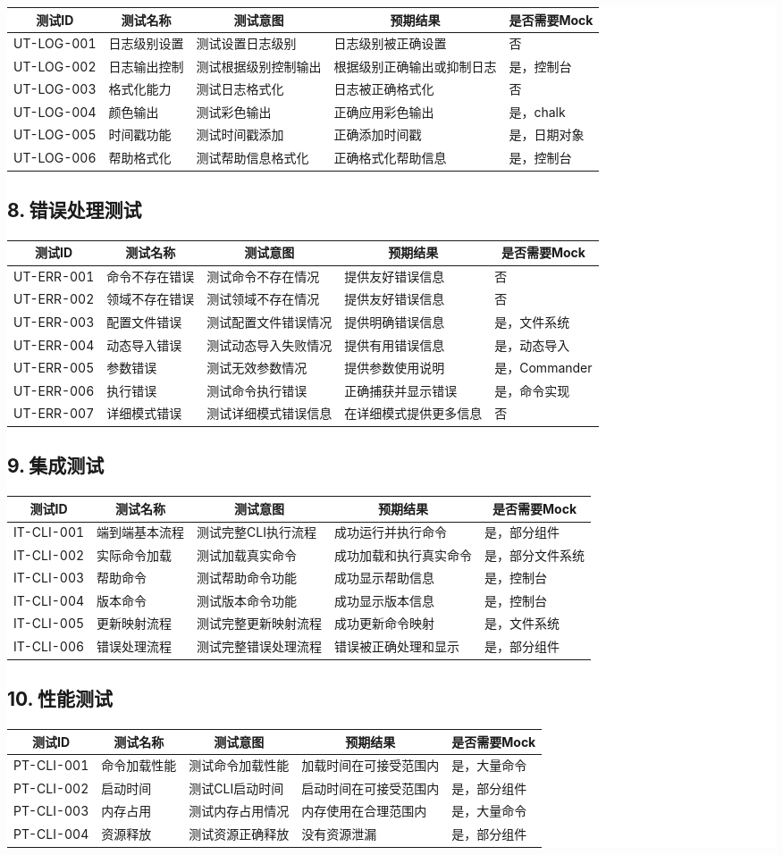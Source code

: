 | 测试ID     | 测试名称     | 测试意图             | 预期结果                   | 是否需要Mock |
| ---------- | ------------ | -------------------- | -------------------------- | ------------ |
| UT-LOG-001 | 日志级别设置 | 测试设置日志级别     | 日志级别被正确设置         | 否           |
| UT-LOG-002 | 日志输出控制 | 测试根据级别控制输出 | 根据级别正确输出或抑制日志 | 是，控制台   |
| UT-LOG-003 | 格式化能力   | 测试日志格式化       | 日志被正确格式化           | 否           |
| UT-LOG-004 | 颜色输出     | 测试彩色输出         | 正确应用彩色输出           | 是，chalk    |
| UT-LOG-005 | 时间戳功能   | 测试时间戳添加       | 正确添加时间戳             | 是，日期对象 |
| UT-LOG-006 | 帮助格式化   | 测试帮助信息格式化   | 正确格式化帮助信息         | 是，控制台   |

## 8. 错误处理测试

| 测试ID     | 测试名称       | 测试意图             | 预期结果               | 是否需要Mock  |
| ---------- | -------------- | -------------------- | ---------------------- | ------------- |
| UT-ERR-001 | 命令不存在错误 | 测试命令不存在情况   | 提供友好错误信息       | 否            |
| UT-ERR-002 | 领域不存在错误 | 测试领域不存在情况   | 提供友好错误信息       | 否            |
| UT-ERR-003 | 配置文件错误   | 测试配置文件错误情况 | 提供明确错误信息       | 是，文件系统  |
| UT-ERR-004 | 动态导入错误   | 测试动态导入失败情况 | 提供有用错误信息       | 是，动态导入  |
| UT-ERR-005 | 参数错误       | 测试无效参数情况     | 提供参数使用说明       | 是，Commander |
| UT-ERR-006 | 执行错误       | 测试命令执行错误     | 正确捕获并显示错误     | 是，命令实现  |
| UT-ERR-007 | 详细模式错误   | 测试详细模式错误信息 | 在详细模式提供更多信息 | 否            |

## 9. 集成测试

| 测试ID     | 测试名称       | 测试意图             | 预期结果               | 是否需要Mock     |
| ---------- | -------------- | -------------------- | ---------------------- | ---------------- |
| IT-CLI-001 | 端到端基本流程 | 测试完整CLI执行流程  | 成功运行并执行命令     | 是，部分组件     |
| IT-CLI-002 | 实际命令加载   | 测试加载真实命令     | 成功加载和执行真实命令 | 是，部分文件系统 |
| IT-CLI-003 | 帮助命令       | 测试帮助命令功能     | 成功显示帮助信息       | 是，控制台       |
| IT-CLI-004 | 版本命令       | 测试版本命令功能     | 成功显示版本信息       | 是，控制台       |
| IT-CLI-005 | 更新映射流程   | 测试完整更新映射流程 | 成功更新命令映射       | 是，文件系统     |
| IT-CLI-006 | 错误处理流程   | 测试完整错误处理流程 | 错误被正确处理和显示   | 是，部分组件     |

## 10. 性能测试

| 测试ID     | 测试名称     | 测试意图         | 预期结果               | 是否需要Mock |
| ---------- | ------------ | ---------------- | ---------------------- | ------------ |
| PT-CLI-001 | 命令加载性能 | 测试命令加载性能 | 加载时间在可接受范围内 | 是，大量命令 |
| PT-CLI-002 | 启动时间     | 测试CLI启动时间  | 启动时间在可接受范围内 | 是，部分组件 |
| PT-CLI-003 | 内存占用     | 测试内存占用情况 | 内存使用在合理范围内   | 是，大量命令 |
| PT-CLI-004 | 资源释放     | 测试资源正确释放 | 没有资源泄漏           | 是，部分组件 |
